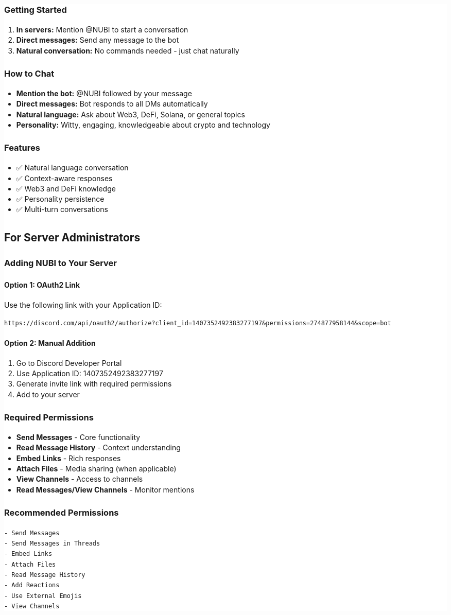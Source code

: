 ### Getting Started
1. **In servers:** Mention @NUBI to start a conversation
2. **Direct messages:** Send any message to the bot
3. **Natural conversation:** No commands needed - just chat naturally

### How to Chat
- **Mention the bot:** @NUBI followed by your message
- **Direct messages:** Bot responds to all DMs automatically
- **Natural language:** Ask about Web3, DeFi, Solana, or general topics
- **Personality:** Witty, engaging, knowledgeable about crypto and technology

### Features
- ✅ Natural language conversation
- ✅ Context-aware responses
- ✅ Web3 and DeFi knowledge
- ✅ Personality persistence
- ✅ Multi-turn conversations

## For Server Administrators

### Adding NUBI to Your Server

#### Option 1: OAuth2 Link
Use the following link with your Application ID:
```
https://discord.com/api/oauth2/authorize?client_id=1407352492383277197&permissions=274877958144&scope=bot
```

#### Option 2: Manual Addition
1. Go to Discord Developer Portal
2. Use Application ID: 1407352492383277197
3. Generate invite link with required permissions
4. Add to your server

### Required Permissions
- **Send Messages** - Core functionality
- **Read Message History** - Context understanding
- **Embed Links** - Rich responses
- **Attach Files** - Media sharing (when applicable)
- **View Channels** - Access to channels
- **Read Messages/View Channels** - Monitor mentions

### Recommended Permissions
```
- Send Messages
- Send Messages in Threads
- Embed Links
- Attach Files
- Read Message History
- Add Reactions
- Use External Emojis
- View Channels
```
